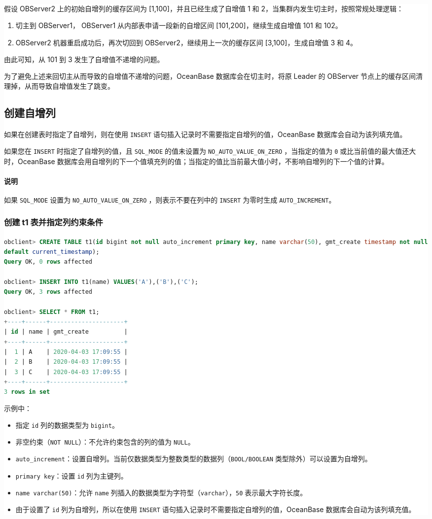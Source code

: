 假设 OBServer2 上的初始自增列的缓存区间为 [1,100]，并且已经生成了自增值 1 和 2，当集群内发生切主时，按照常规处理逻辑：

1. 切主到 OBServer1， OBServer1 从内部表申请一段新的自增区间 [101,200]，继续生成自增值 101 和 102。

2. OBServer2 机器重启成功后，再次切回到 OBServer2，继续用上一次的缓存区间 [3,100]，生成自增值 3 和 4。

由此可知，从 101 到 3 发生了自增值不递增的问题。

为了避免上述来回切主从而导致的自增值不递增的问题，OceanBase 数据库会在切主时，将原 Leader 的 OBServer 节点上的缓存区间清理掉，从而导致自增值发生了跳变。

## 创建自增列

如果在创建表时指定了自增列，则在使用 `INSERT` 语句插入记录时不需要指定自增列的值，OceanBase 数据库会自动为该列填充值。

如果您在 `INSERT` 时指定了自增列的值，且 `SQL_MODE` 的值未设置为 `NO_AUTO_VALUE_ON_ZERO` ，当指定的值为 `0` 或比当前值的最大值还大时，OceanBase 数据库会用自增列的下一个值填充列的值；当指定的值比当前最大值小时，不影响自增列的下一个值的计算。

  <main id="notice" type='explain'>
    <h4>说明</h4>
    <p>如果 <code>SQL_MODE</code> 设置为 <code>NO_AUTO_VALUE_ON_ZERO</code> ，则表示不要在列中的 <code>INSERT</code> 为零时生成 <code>AUTO_INCREMENT</code>。</p>
  </main>

### 创建 t1 表并指定列约束条件

```sql
obclient> CREATE TABLE t1(id bigint not null auto_increment primary key, name varchar(50), gmt_create timestamp not null default current_timestamp);
Query OK, 0 rows affected

obclient> INSERT INTO t1(name) VALUES('A'),('B'),('C');
Query OK, 3 rows affected

obclient> SELECT * FROM t1;
+----+------+---------------------+
| id | name | gmt_create          |
+----+------+---------------------+
|  1 | A    | 2020-04-03 17:09:55 |
|  2 | B    | 2020-04-03 17:09:55 |
|  3 | C    | 2020-04-03 17:09:55 |
+----+------+---------------------+
3 rows in set
```

示例中：

* 指定 `id` 列的数据类型为 `bigint`。

* 非空约束（`NOT NULL`）：不允许约束包含的列的值为 `NULL`。

* `auto_increment`：设置自增列。当前仅数据类型为整数类型的数据列（`BOOL/BOOLEAN` 类型除外）可以设置为自增列。

* `primary key`：设置 `id` 列为主键列。

* `name varchar(50)`：允许 `name` 列插入的数据类型为字符型（`varchar`），`50` 表示最大字符长度。

* 由于设置了 `id` 列为自增列，所以在使用 `INSERT` 语句插入记录时不需要指定自增列的值，OceanBase 数据库会自动为该列填充值。
